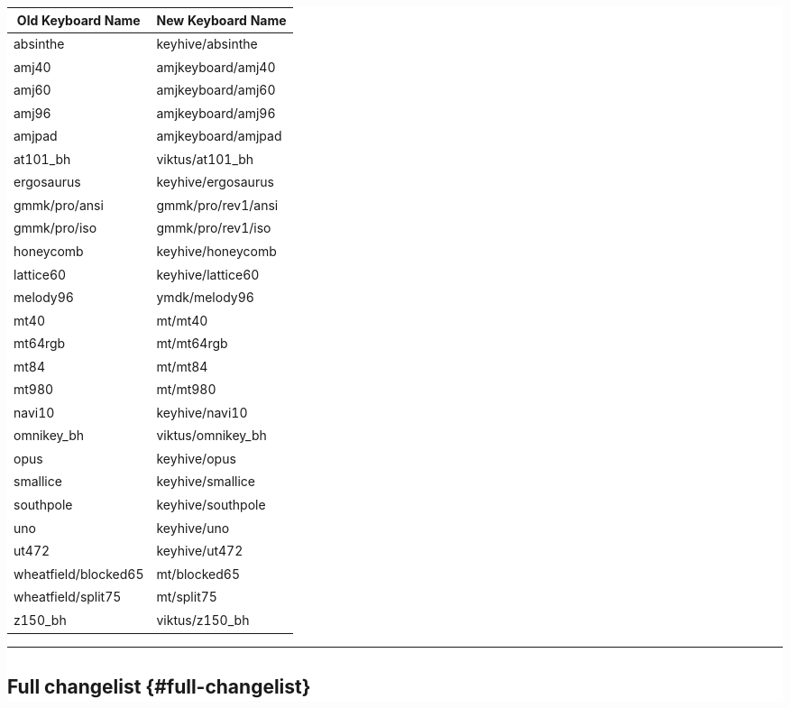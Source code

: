 | Old Keyboard Name    | New Keyboard Name  |
|----------------------|--------------------|
| absinthe             | keyhive/absinthe   |
| amj40                | amjkeyboard/amj40  |
| amj60                | amjkeyboard/amj60  |
| amj96                | amjkeyboard/amj96  |
| amjpad               | amjkeyboard/amjpad |
| at101_bh             | viktus/at101_bh    |
| ergosaurus           | keyhive/ergosaurus |
| gmmk/pro/ansi        | gmmk/pro/rev1/ansi |
| gmmk/pro/iso         | gmmk/pro/rev1/iso  |
| honeycomb            | keyhive/honeycomb  |
| lattice60            | keyhive/lattice60  |
| melody96             | ymdk/melody96      |
| mt40                 | mt/mt40            |
| mt64rgb              | mt/mt64rgb         |
| mt84                 | mt/mt84            |
| mt980                | mt/mt980           |
| navi10               | keyhive/navi10     |
| omnikey_bh           | viktus/omnikey_bh  |
| opus                 | keyhive/opus       |
| smallice             | keyhive/smallice   |
| southpole            | keyhive/southpole  |
| uno                  | keyhive/uno        |
| ut472                | keyhive/ut472      |
| wheatfield/blocked65 | mt/blocked65       |
| wheatfield/split75   | mt/split75         |
| z150_bh              | viktus/z150_bh     |

---

## Full changelist {#full-changelist}
